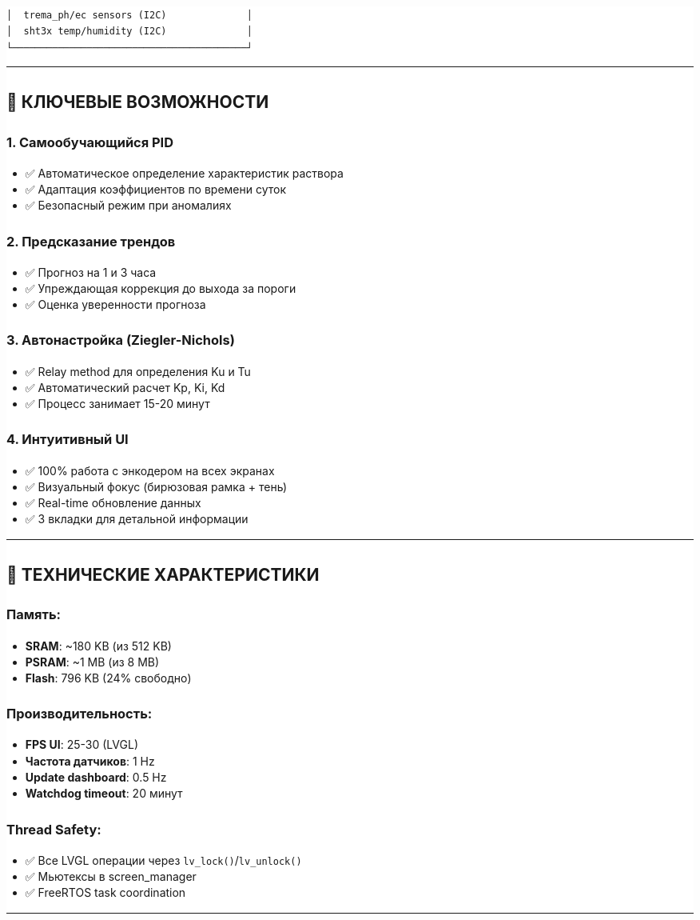 ```
│  trema_ph/ec sensors (I2C)              │
│  sht3x temp/humidity (I2C)              │
└─────────────────────────────────────────┘
```

---

## 🎯 КЛЮЧЕВЫЕ ВОЗМОЖНОСТИ

### 1. **Самообучающийся PID**
- ✅ Автоматическое определение характеристик раствора
- ✅ Адаптация коэффициентов по времени суток
- ✅ Безопасный режим при аномалиях

### 2. **Предсказание трендов**
- ✅ Прогноз на 1 и 3 часа
- ✅ Упреждающая коррекция до выхода за пороги
- ✅ Оценка уверенности прогноза

### 3. **Автонастройка (Ziegler-Nichols)**
- ✅ Relay method для определения Ku и Tu
- ✅ Автоматический расчет Kp, Ki, Kd
- ✅ Процесс занимает 15-20 минут

### 4. **Интуитивный UI**
- ✅ 100% работа с энкодером на всех экранах
- ✅ Визуальный фокус (бирюзовая рамка + тень)
- ✅ Real-time обновление данных
- ✅ 3 вкладки для детальной информации

---

## 🔧 ТЕХНИЧЕСКИЕ ХАРАКТЕРИСТИКИ

### Память:
- **SRAM**: ~180 KB (из 512 KB)
- **PSRAM**: ~1 MB (из 8 MB)
- **Flash**: 796 KB (24% свободно)

### Производительность:
- **FPS UI**: 25-30 (LVGL)
- **Частота датчиков**: 1 Hz
- **Update dashboard**: 0.5 Hz
- **Watchdog timeout**: 20 минут

### Thread Safety:
- ✅ Все LVGL операции через `lv_lock()`/`lv_unlock()`
- ✅ Мьютексы в screen_manager
- ✅ FreeRTOS task coordination

---